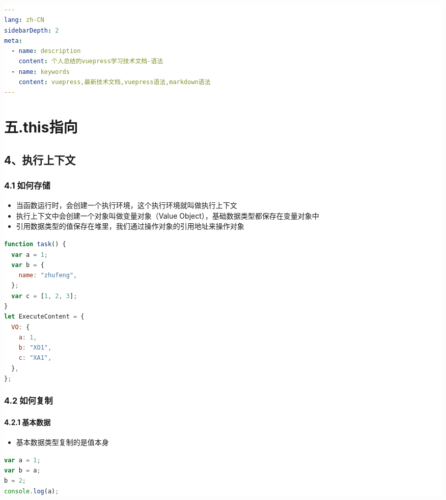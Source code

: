 ```yaml
---
lang: zh-CN
sidebarDepth: 2
meta:
  - name: description
    content: 个人总结的vuepress学习技术文档-语法
  - name: keywords
    content: vuepress,最新技术文档,vuepress语法,markdown语法
---
```


# 五.this指向

## 4、执行上下文

### 4.1 如何存储

- 当函数运行时，会创建一个执行环境，这个执行环境就叫做执行上下文
- 执行上下文中会创建一个对象叫做变量对象（Value Object），基础数据类型都保存在变量对象中
- 引用数据类型的值保存在堆里，我们通过操作对象的引用地址来操作对象

```js
function task() {
  var a = 1;
  var b = {
    name: "zhufeng",
  };
  var c = [1, 2, 3];
}
let ExecuteContent = {
  VO: {
    a: 1,
    b: "XO1",
    c: "XA1",
  },
};
```

### 4.2 如何复制

#### 4.2.1 基本数据

- 基本数据类型复制的是值本身

```js
var a = 1;
var b = a;
b = 2;
console.log(a);
```
